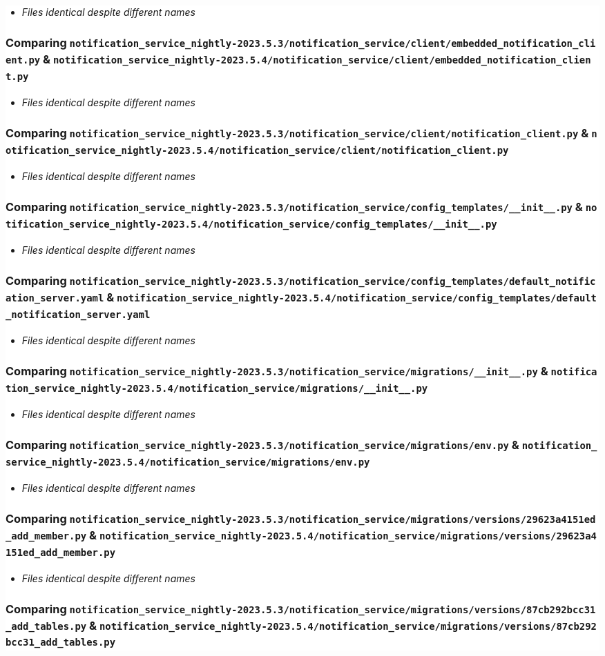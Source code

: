  * *Files identical despite different names*

### Comparing `notification_service_nightly-2023.5.3/notification_service/client/embedded_notification_client.py` & `notification_service_nightly-2023.5.4/notification_service/client/embedded_notification_client.py`

 * *Files identical despite different names*

### Comparing `notification_service_nightly-2023.5.3/notification_service/client/notification_client.py` & `notification_service_nightly-2023.5.4/notification_service/client/notification_client.py`

 * *Files identical despite different names*

### Comparing `notification_service_nightly-2023.5.3/notification_service/config_templates/__init__.py` & `notification_service_nightly-2023.5.4/notification_service/config_templates/__init__.py`

 * *Files identical despite different names*

### Comparing `notification_service_nightly-2023.5.3/notification_service/config_templates/default_notification_server.yaml` & `notification_service_nightly-2023.5.4/notification_service/config_templates/default_notification_server.yaml`

 * *Files identical despite different names*

### Comparing `notification_service_nightly-2023.5.3/notification_service/migrations/__init__.py` & `notification_service_nightly-2023.5.4/notification_service/migrations/__init__.py`

 * *Files identical despite different names*

### Comparing `notification_service_nightly-2023.5.3/notification_service/migrations/env.py` & `notification_service_nightly-2023.5.4/notification_service/migrations/env.py`

 * *Files identical despite different names*

### Comparing `notification_service_nightly-2023.5.3/notification_service/migrations/versions/29623a4151ed_add_member.py` & `notification_service_nightly-2023.5.4/notification_service/migrations/versions/29623a4151ed_add_member.py`

 * *Files identical despite different names*

### Comparing `notification_service_nightly-2023.5.3/notification_service/migrations/versions/87cb292bcc31_add_tables.py` & `notification_service_nightly-2023.5.4/notification_service/migrations/versions/87cb292bcc31_add_tables.py`
